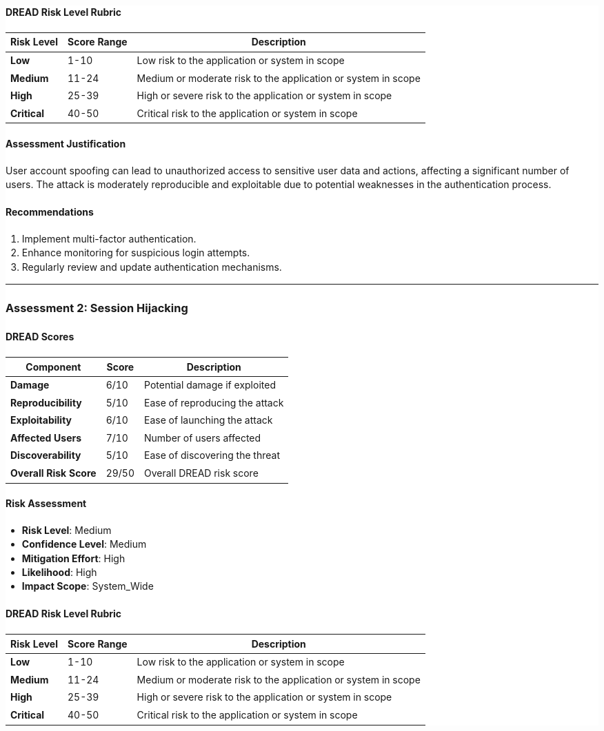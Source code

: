 #### DREAD Risk Level Rubric

| Risk Level | Score Range | Description |
|------------|-------------|-------------|
| **Low** | 1-10 | Low risk to the application or system in scope |
| **Medium** | 11-24 | Medium or moderate risk to the application or system in scope |
| **High** | 25-39 | High or severe risk to the application or system in scope |
| **Critical** | 40-50 | Critical risk to the application or system in scope |

#### Assessment Justification

User account spoofing can lead to unauthorized access to sensitive user data and actions, affecting a significant number of users. The attack is moderately reproducible and exploitable due to potential weaknesses in the authentication process.

#### Recommendations

1. Implement multi-factor authentication.
2. Enhance monitoring for suspicious login attempts.
3. Regularly review and update authentication mechanisms.

---

### Assessment 2: Session Hijacking

#### DREAD Scores

| Component | Score | Description |
|-----------|-------|-------------|
| **Damage** | 6/10 | Potential damage if exploited |
| **Reproducibility** | 5/10 | Ease of reproducing the attack |
| **Exploitability** | 6/10 | Ease of launching the attack |
| **Affected Users** | 7/10 | Number of users affected |
| **Discoverability** | 5/10 | Ease of discovering the threat |
| **Overall Risk Score** | 29/50 | Overall DREAD risk score |

#### Risk Assessment

- **Risk Level**: Medium
- **Confidence Level**: Medium
- **Mitigation Effort**: High
- **Likelihood**: High
- **Impact Scope**: System_Wide

#### DREAD Risk Level Rubric

| Risk Level | Score Range | Description |
|------------|-------------|-------------|
| **Low** | 1-10 | Low risk to the application or system in scope |
| **Medium** | 11-24 | Medium or moderate risk to the application or system in scope |
| **High** | 25-39 | High or severe risk to the application or system in scope |
| **Critical** | 40-50 | Critical risk to the application or system in scope |
